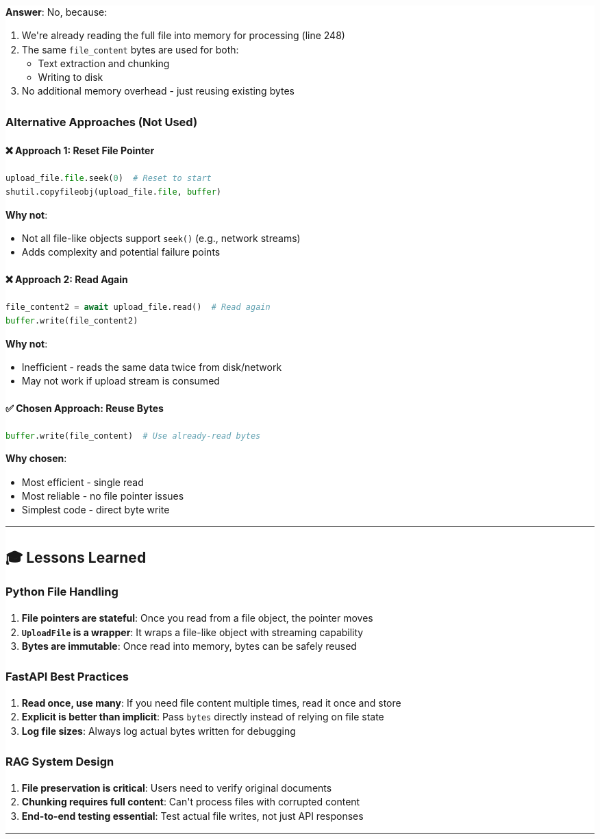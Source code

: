 **Answer**: No, because:
1. We're already reading the full file into memory for processing (line 248)
2. The same `file_content` bytes are used for both:
   - Text extraction and chunking
   - Writing to disk
3. No additional memory overhead - just reusing existing bytes

### Alternative Approaches (Not Used)

#### ❌ Approach 1: Reset File Pointer
```python
upload_file.file.seek(0)  # Reset to start
shutil.copyfileobj(upload_file.file, buffer)
```
**Why not**:
- Not all file-like objects support `seek()` (e.g., network streams)
- Adds complexity and potential failure points

#### ❌ Approach 2: Read Again
```python
file_content2 = await upload_file.read()  # Read again
buffer.write(file_content2)
```
**Why not**:
- Inefficient - reads the same data twice from disk/network
- May not work if upload stream is consumed

#### ✅ Chosen Approach: Reuse Bytes
```python
buffer.write(file_content)  # Use already-read bytes
```
**Why chosen**:
- Most efficient - single read
- Most reliable - no file pointer issues
- Simplest code - direct byte write

---

## 🎓 Lessons Learned

### Python File Handling
1. **File pointers are stateful**: Once you read from a file object, the pointer moves
2. **`UploadFile` is a wrapper**: It wraps a file-like object with streaming capability
3. **Bytes are immutable**: Once read into memory, bytes can be safely reused

### FastAPI Best Practices
1. **Read once, use many**: If you need file content multiple times, read it once and store
2. **Explicit is better than implicit**: Pass `bytes` directly instead of relying on file state
3. **Log file sizes**: Always log actual bytes written for debugging

### RAG System Design
1. **File preservation is critical**: Users need to verify original documents
2. **Chunking requires full content**: Can't process files with corrupted content
3. **End-to-end testing essential**: Test actual file writes, not just API responses

---